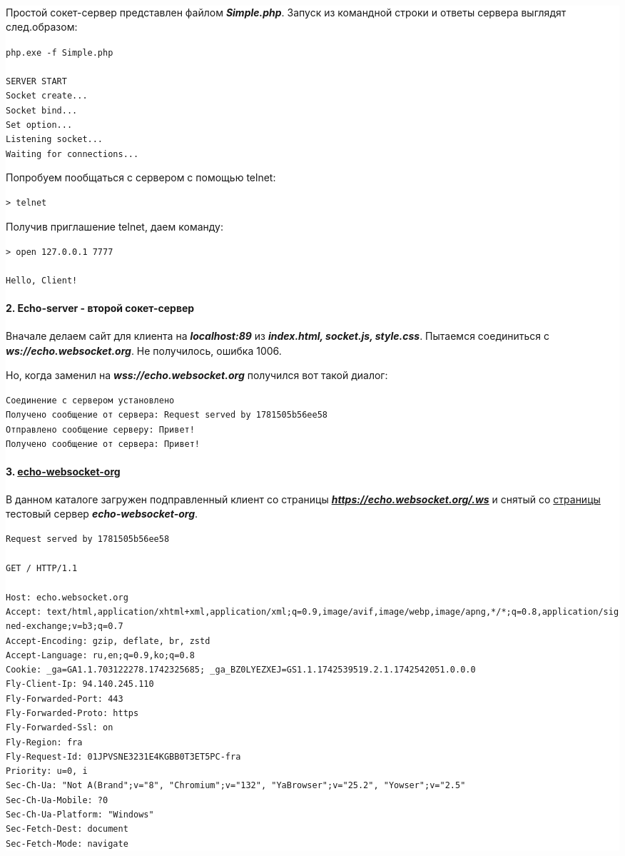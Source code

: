 Простой сокет-сервер представлен файлом ***Simple.php***. Запуск из командной строки и ответы сервера выглядят след.образом: 

```
php.exe -f Simple.php

SERVER START
Socket create...
Socket bind...
Set option...
Listening socket...
Waiting for connections...
```

Попробуем пообщаться с сервером с помощью telnet:

```
> telnet
```
Получив приглашение telnet, даем команду:

```
> open 127.0.0.1 7777

Hello, Client!
```

#### 2. Echo-server  - второй сокет-сервер

Вначале делаем сайт для клиента на ***localhost:89*** из ***index.html, socket.js, style.css***. Пытаемся соединиться с ***ws://echo.websocket.org***. Не получилось, ошибка 1006.

Но, когда заменил на ***wss://echo.websocket.org*** получился вот такой диалог:

```
Соединение с сервером установлено
Получено сообщение от сервера: Request served by 1781505b56ee58
Отправлено сообщение серверу: Привет!
Получено сообщение от сервера: Привет!
```
#### 3. [echo-websocket-org](https://websocket.org/tools/websocket-echo-server)

В данном каталоге загружен подправленный клиент со страницы ***https://echo.websocket.org/.ws*** и снятый со [страницы](https://echo.websocket.org/) тестовый сервер ***echo-websocket-org***.

```
Request served by 1781505b56ee58

GET / HTTP/1.1

Host: echo.websocket.org
Accept: text/html,application/xhtml+xml,application/xml;q=0.9,image/avif,image/webp,image/apng,*/*;q=0.8,application/signed-exchange;v=b3;q=0.7
Accept-Encoding: gzip, deflate, br, zstd
Accept-Language: ru,en;q=0.9,ko;q=0.8
Cookie: _ga=GA1.1.703122278.1742325685; _ga_BZ0LYEZXEJ=GS1.1.1742539519.2.1.1742542051.0.0.0
Fly-Client-Ip: 94.140.245.110
Fly-Forwarded-Port: 443
Fly-Forwarded-Proto: https
Fly-Forwarded-Ssl: on
Fly-Region: fra
Fly-Request-Id: 01JPVSNE3231E4KGBB0T3ET5PC-fra
Priority: u=0, i
Sec-Ch-Ua: "Not A(Brand";v="8", "Chromium";v="132", "YaBrowser";v="25.2", "Yowser";v="2.5"
Sec-Ch-Ua-Mobile: ?0
Sec-Ch-Ua-Platform: "Windows"
Sec-Fetch-Dest: document
Sec-Fetch-Mode: navigate
```